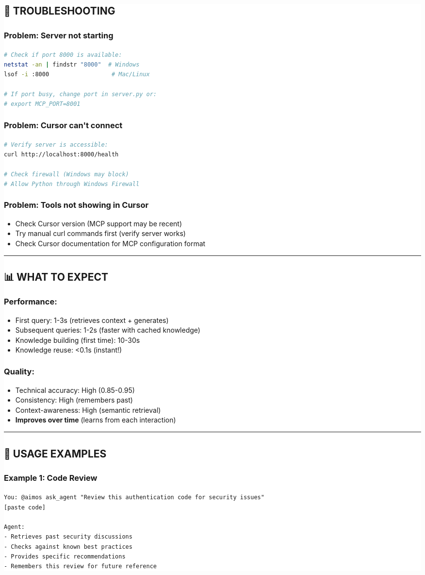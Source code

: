 ## 🎯 TROUBLESHOOTING

### **Problem: Server not starting**
```bash
# Check if port 8000 is available:
netstat -an | findstr "8000"  # Windows
lsof -i :8000                  # Mac/Linux

# If port busy, change port in server.py or:
# export MCP_PORT=8001
```

### **Problem: Cursor can't connect**
```bash
# Verify server is accessible:
curl http://localhost:8000/health

# Check firewall (Windows may block)
# Allow Python through Windows Firewall
```

### **Problem: Tools not showing in Cursor**
- Check Cursor version (MCP support may be recent)
- Try manual curl commands first (verify server works)
- Check Cursor documentation for MCP configuration format

---

## 📊 WHAT TO EXPECT

### **Performance:**
- First query: 1-3s (retrieves context + generates)
- Subsequent queries: 1-2s (faster with cached knowledge)
- Knowledge building (first time): 10-30s
- Knowledge reuse: <0.1s (instant!)

### **Quality:**
- Technical accuracy: High (0.85-0.95)
- Consistency: High (remembers past)
- Context-awareness: High (semantic retrieval)
- **Improves over time** (learns from each interaction)

---

## 🌟 USAGE EXAMPLES

### **Example 1: Code Review**
```
You: @aimos ask_agent "Review this authentication code for security issues"
[paste code]

Agent:
- Retrieves past security discussions
- Checks against known best practices
- Provides specific recommendations
- Remembers this review for future reference
```
